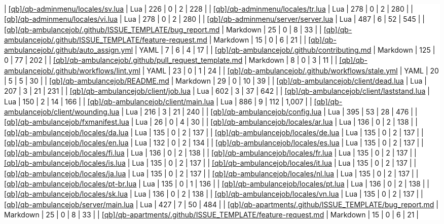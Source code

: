 | [\[qb\]/qb-adminmenu/locales/sv.lua](/%5Bqb%5D/qb-adminmenu/locales/sv.lua) | Lua | 226 | 0 | 2 | 228 |
| [\[qb\]/qb-adminmenu/locales/tr.lua](/%5Bqb%5D/qb-adminmenu/locales/tr.lua) | Lua | 278 | 0 | 2 | 280 |
| [\[qb\]/qb-adminmenu/locales/vi.lua](/%5Bqb%5D/qb-adminmenu/locales/vi.lua) | Lua | 278 | 0 | 2 | 280 |
| [\[qb\]/qb-adminmenu/server/server.lua](/%5Bqb%5D/qb-adminmenu/server/server.lua) | Lua | 487 | 6 | 52 | 545 |
| [\[qb\]/qb-ambulancejob/.github/ISSUE\_TEMPLATE/bug\_report.md](/%5Bqb%5D/qb-ambulancejob/.github/ISSUE_TEMPLATE/bug_report.md) | Markdown | 25 | 0 | 8 | 33 |
| [\[qb\]/qb-ambulancejob/.github/ISSUE\_TEMPLATE/feature-request.md](/%5Bqb%5D/qb-ambulancejob/.github/ISSUE_TEMPLATE/feature-request.md) | Markdown | 15 | 0 | 6 | 21 |
| [\[qb\]/qb-ambulancejob/.github/auto\_assign.yml](/%5Bqb%5D/qb-ambulancejob/.github/auto_assign.yml) | YAML | 7 | 6 | 4 | 17 |
| [\[qb\]/qb-ambulancejob/.github/contributing.md](/%5Bqb%5D/qb-ambulancejob/.github/contributing.md) | Markdown | 125 | 0 | 77 | 202 |
| [\[qb\]/qb-ambulancejob/.github/pull\_request\_template.md](/%5Bqb%5D/qb-ambulancejob/.github/pull_request_template.md) | Markdown | 8 | 0 | 3 | 11 |
| [\[qb\]/qb-ambulancejob/.github/workflows/lint.yml](/%5Bqb%5D/qb-ambulancejob/.github/workflows/lint.yml) | YAML | 23 | 0 | 1 | 24 |
| [\[qb\]/qb-ambulancejob/.github/workflows/stale.yml](/%5Bqb%5D/qb-ambulancejob/.github/workflows/stale.yml) | YAML | 20 | 5 | 5 | 30 |
| [\[qb\]/qb-ambulancejob/README.md](/%5Bqb%5D/qb-ambulancejob/README.md) | Markdown | 29 | 0 | 10 | 39 |
| [\[qb\]/qb-ambulancejob/client/dead.lua](/%5Bqb%5D/qb-ambulancejob/client/dead.lua) | Lua | 207 | 3 | 21 | 231 |
| [\[qb\]/qb-ambulancejob/client/job.lua](/%5Bqb%5D/qb-ambulancejob/client/job.lua) | Lua | 602 | 3 | 37 | 642 |
| [\[qb\]/qb-ambulancejob/client/laststand.lua](/%5Bqb%5D/qb-ambulancejob/client/laststand.lua) | Lua | 150 | 2 | 14 | 166 |
| [\[qb\]/qb-ambulancejob/client/main.lua](/%5Bqb%5D/qb-ambulancejob/client/main.lua) | Lua | 886 | 9 | 112 | 1,007 |
| [\[qb\]/qb-ambulancejob/client/wounding.lua](/%5Bqb%5D/qb-ambulancejob/client/wounding.lua) | Lua | 216 | 3 | 21 | 240 |
| [\[qb\]/qb-ambulancejob/config.lua](/%5Bqb%5D/qb-ambulancejob/config.lua) | Lua | 395 | 53 | 28 | 476 |
| [\[qb\]/qb-ambulancejob/fxmanifest.lua](/%5Bqb%5D/qb-ambulancejob/fxmanifest.lua) | Lua | 26 | 0 | 4 | 30 |
| [\[qb\]/qb-ambulancejob/locales/ar.lua](/%5Bqb%5D/qb-ambulancejob/locales/ar.lua) | Lua | 136 | 0 | 2 | 138 |
| [\[qb\]/qb-ambulancejob/locales/da.lua](/%5Bqb%5D/qb-ambulancejob/locales/da.lua) | Lua | 135 | 0 | 2 | 137 |
| [\[qb\]/qb-ambulancejob/locales/de.lua](/%5Bqb%5D/qb-ambulancejob/locales/de.lua) | Lua | 135 | 0 | 2 | 137 |
| [\[qb\]/qb-ambulancejob/locales/en.lua](/%5Bqb%5D/qb-ambulancejob/locales/en.lua) | Lua | 132 | 0 | 2 | 134 |
| [\[qb\]/qb-ambulancejob/locales/es.lua](/%5Bqb%5D/qb-ambulancejob/locales/es.lua) | Lua | 135 | 0 | 2 | 137 |
| [\[qb\]/qb-ambulancejob/locales/fi.lua](/%5Bqb%5D/qb-ambulancejob/locales/fi.lua) | Lua | 136 | 0 | 2 | 138 |
| [\[qb\]/qb-ambulancejob/locales/fr.lua](/%5Bqb%5D/qb-ambulancejob/locales/fr.lua) | Lua | 135 | 0 | 2 | 137 |
| [\[qb\]/qb-ambulancejob/locales/is.lua](/%5Bqb%5D/qb-ambulancejob/locales/is.lua) | Lua | 135 | 0 | 2 | 137 |
| [\[qb\]/qb-ambulancejob/locales/it.lua](/%5Bqb%5D/qb-ambulancejob/locales/it.lua) | Lua | 135 | 0 | 2 | 137 |
| [\[qb\]/qb-ambulancejob/locales/ja.lua](/%5Bqb%5D/qb-ambulancejob/locales/ja.lua) | Lua | 135 | 0 | 2 | 137 |
| [\[qb\]/qb-ambulancejob/locales/nl.lua](/%5Bqb%5D/qb-ambulancejob/locales/nl.lua) | Lua | 135 | 0 | 2 | 137 |
| [\[qb\]/qb-ambulancejob/locales/pt-br.lua](/%5Bqb%5D/qb-ambulancejob/locales/pt-br.lua) | Lua | 135 | 0 | 1 | 136 |
| [\[qb\]/qb-ambulancejob/locales/pt.lua](/%5Bqb%5D/qb-ambulancejob/locales/pt.lua) | Lua | 136 | 0 | 2 | 138 |
| [\[qb\]/qb-ambulancejob/locales/sk.lua](/%5Bqb%5D/qb-ambulancejob/locales/sk.lua) | Lua | 136 | 0 | 2 | 138 |
| [\[qb\]/qb-ambulancejob/locales/vn.lua](/%5Bqb%5D/qb-ambulancejob/locales/vn.lua) | Lua | 135 | 0 | 2 | 137 |
| [\[qb\]/qb-ambulancejob/server/main.lua](/%5Bqb%5D/qb-ambulancejob/server/main.lua) | Lua | 427 | 7 | 50 | 484 |
| [\[qb\]/qb-apartments/.github/ISSUE\_TEMPLATE/bug\_report.md](/%5Bqb%5D/qb-apartments/.github/ISSUE_TEMPLATE/bug_report.md) | Markdown | 25 | 0 | 8 | 33 |
| [\[qb\]/qb-apartments/.github/ISSUE\_TEMPLATE/feature-request.md](/%5Bqb%5D/qb-apartments/.github/ISSUE_TEMPLATE/feature-request.md) | Markdown | 15 | 0 | 6 | 21 |